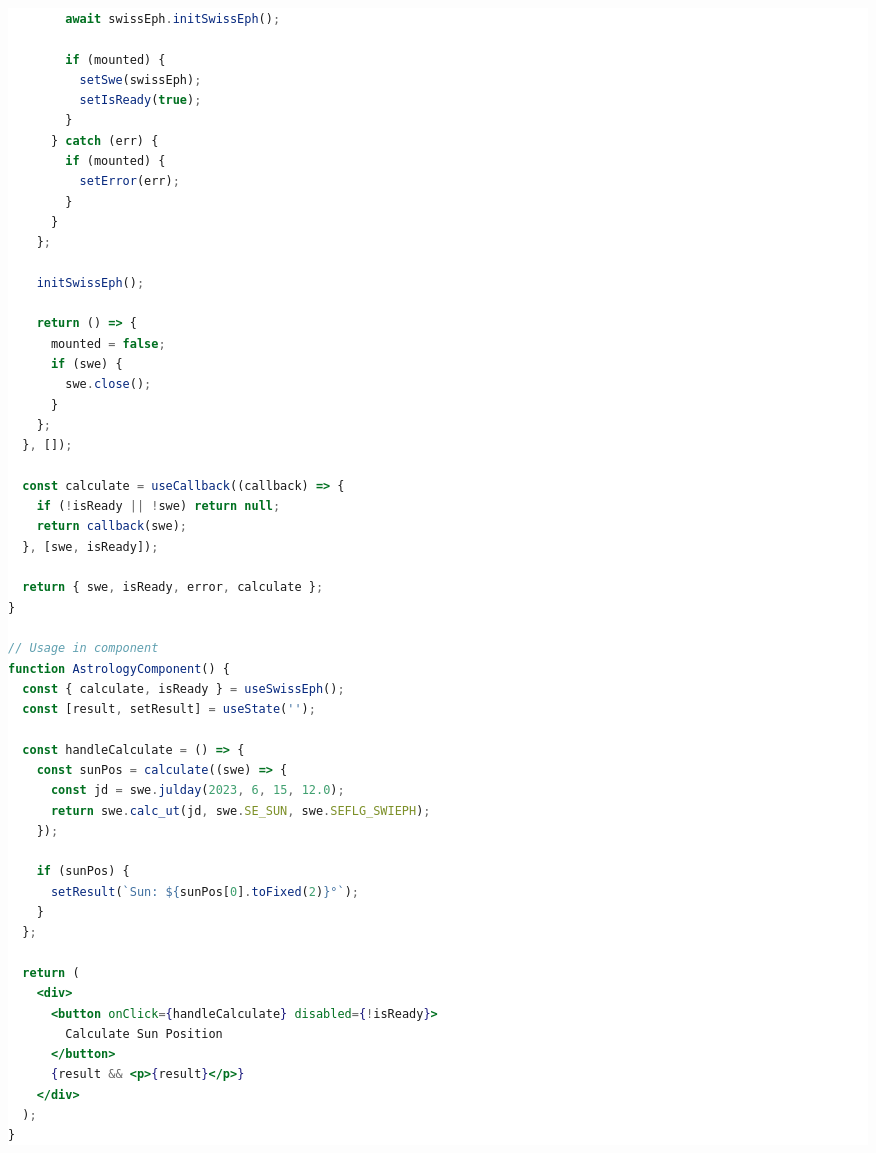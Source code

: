 ```jsx
        await swissEph.initSwissEph();
        
        if (mounted) {
          setSwe(swissEph);
          setIsReady(true);
        }
      } catch (err) {
        if (mounted) {
          setError(err);
        }
      }
    };

    initSwissEph();

    return () => {
      mounted = false;
      if (swe) {
        swe.close();
      }
    };
  }, []);

  const calculate = useCallback((callback) => {
    if (!isReady || !swe) return null;
    return callback(swe);
  }, [swe, isReady]);

  return { swe, isReady, error, calculate };
}

// Usage in component
function AstrologyComponent() {
  const { calculate, isReady } = useSwissEph();
  const [result, setResult] = useState('');

  const handleCalculate = () => {
    const sunPos = calculate((swe) => {
      const jd = swe.julday(2023, 6, 15, 12.0);
      return swe.calc_ut(jd, swe.SE_SUN, swe.SEFLG_SWIEPH);
    });
    
    if (sunPos) {
      setResult(`Sun: ${sunPos[0].toFixed(2)}°`);
    }
  };

  return (
    <div>
      <button onClick={handleCalculate} disabled={!isReady}>
        Calculate Sun Position
      </button>
      {result && <p>{result}</p>}
    </div>
  );
}
```
